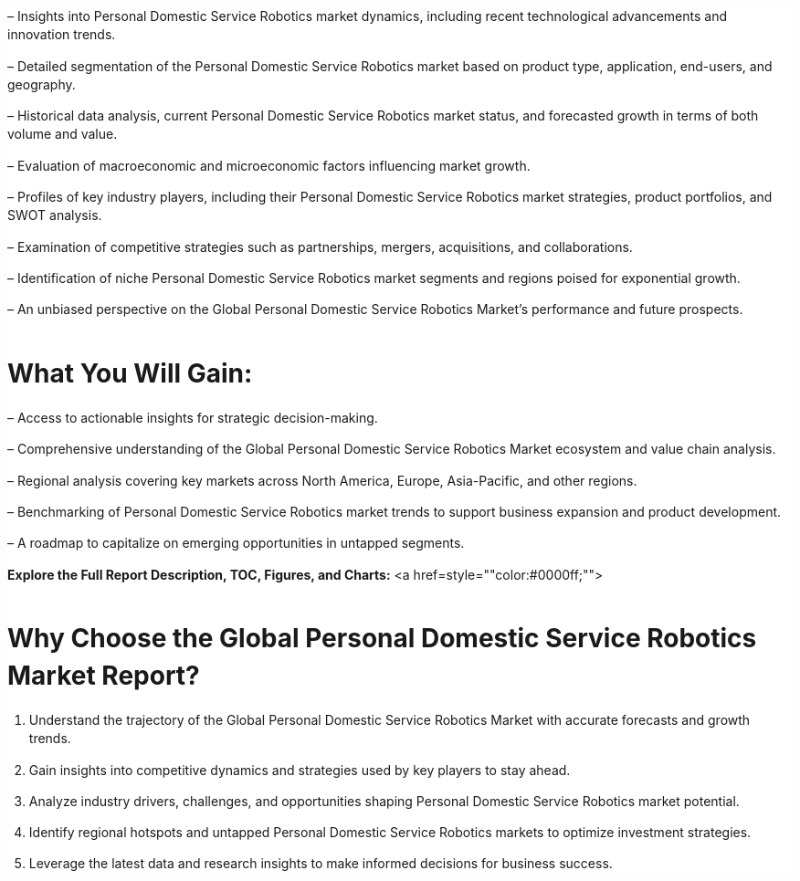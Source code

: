 – Insights into Personal Domestic Service Robotics market dynamics, including recent technological advancements and innovation trends.

– Detailed segmentation of the Personal Domestic Service Robotics market based on product type, application, end-users, and geography.

– Historical data analysis, current Personal Domestic Service Robotics market status, and forecasted growth in terms of both volume and value.

– Evaluation of macroeconomic and microeconomic factors influencing market growth.

– Profiles of key industry players, including their Personal Domestic Service Robotics market strategies, product portfolios, and SWOT analysis.

– Examination of competitive strategies such as partnerships, mergers, acquisitions, and collaborations.

– Identification of niche Personal Domestic Service Robotics market segments and regions poised for exponential growth.

– An unbiased perspective on the Global Personal Domestic Service Robotics Market’s performance and future prospects.

# <strong>What You Will Gain:</strong>

– Access to actionable insights for strategic decision-making.

– Comprehensive understanding of the Global Personal Domestic Service Robotics Market ecosystem and value chain analysis.

– Regional analysis covering key markets across North America, Europe, Asia-Pacific, and other regions.

– Benchmarking of Personal Domestic Service Robotics market trends to support business expansion and product development.

– A roadmap to capitalize on emerging opportunities in untapped segments.

<strong>Explore the Full Report Description, TOC, Figures, and Charts:</strong>
<a href=style=""color:#0000ff;""></a>

# <strong>Why Choose the Global Personal Domestic Service Robotics Market Report?</strong>

1. Understand the trajectory of the Global Personal Domestic Service Robotics Market with accurate forecasts and growth trends.

2. Gain insights into competitive dynamics and strategies used by key players to stay ahead.

3. Analyze industry drivers, challenges, and opportunities shaping Personal Domestic Service Robotics market potential.

4. Identify regional hotspots and untapped Personal Domestic Service Robotics markets to optimize investment strategies.

5. Leverage the latest data and research insights to make informed decisions for business success.
